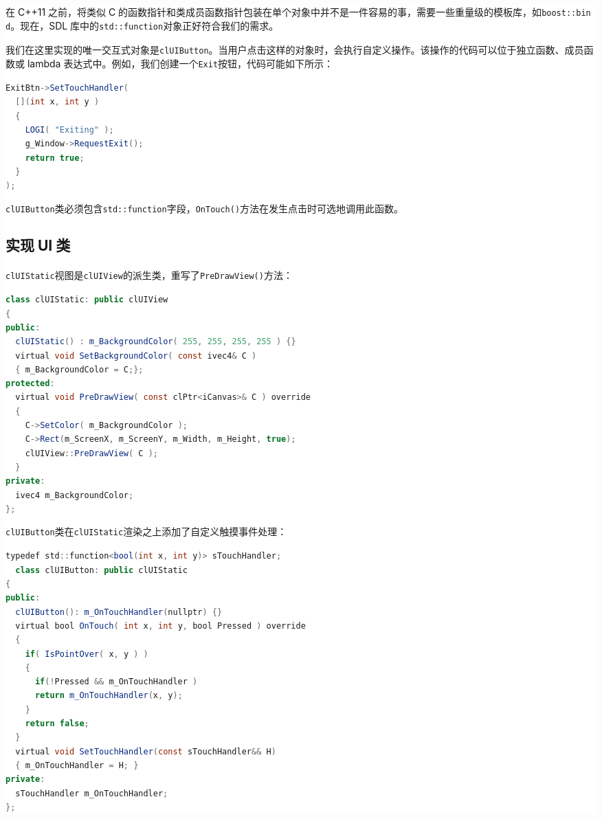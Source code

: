 在 C++11 之前，将类似 C 的函数指针和类成员函数指针包装在单个对象中并不是一件容易的事，需要一些重量级的模板库，如`boost::bind`。现在，SDL 库中的`std::function`对象正好符合我们的需求。

我们在这里实现的唯一交互式对象是`clUIButton`。当用户点击这样的对象时，会执行自定义操作。该操作的代码可以位于独立函数、成员函数或 lambda 表达式中。例如，我们创建一个`Exit`按钮，代码可能如下所示：

```java
ExitBtn->SetTouchHandler(
  [](int x, int y )
  {
    LOGI( "Exiting" );
    g_Window->RequestExit();
    return true;
  }
);
```

`clUIButton`类必须包含`std::function`字段，`OnTouch()`方法在发生点击时可选地调用此函数。

## 实现 UI 类

`clUIStatic`视图是`clUIView`的派生类，重写了`PreDrawView()`方法：

```java
class clUIStatic: public clUIView
{
public:
  clUIStatic() : m_BackgroundColor( 255, 255, 255, 255 ) {}
  virtual void SetBackgroundColor( const ivec4& C )
  { m_BackgroundColor = C;};
protected:
  virtual void PreDrawView( const clPtr<iCanvas>& C ) override
  {
    C->SetColor( m_BackgroundColor );
    C->Rect(m_ScreenX, m_ScreenY, m_Width, m_Height, true);
    clUIView::PreDrawView( C );
  }
private:
  ivec4 m_BackgroundColor;
};
```

`clUIButton`类在`clUIStatic`渲染之上添加了自定义触摸事件处理：

```java
typedef std::function<bool(int x, int y)> sTouchHandler;
  class clUIButton: public clUIStatic
{
public:
  clUIButton(): m_OnTouchHandler(nullptr) {}
  virtual bool OnTouch( int x, int y, bool Pressed ) override
  {
    if( IsPointOver( x, y ) )
    {
      if(!Pressed && m_OnTouchHandler )
      return m_OnTouchHandler(x, y);
    }
    return false;
  }
  virtual void SetTouchHandler(const sTouchHandler&& H)
  { m_OnTouchHandler = H; }
private:
  sTouchHandler m_OnTouchHandler;
};
```
